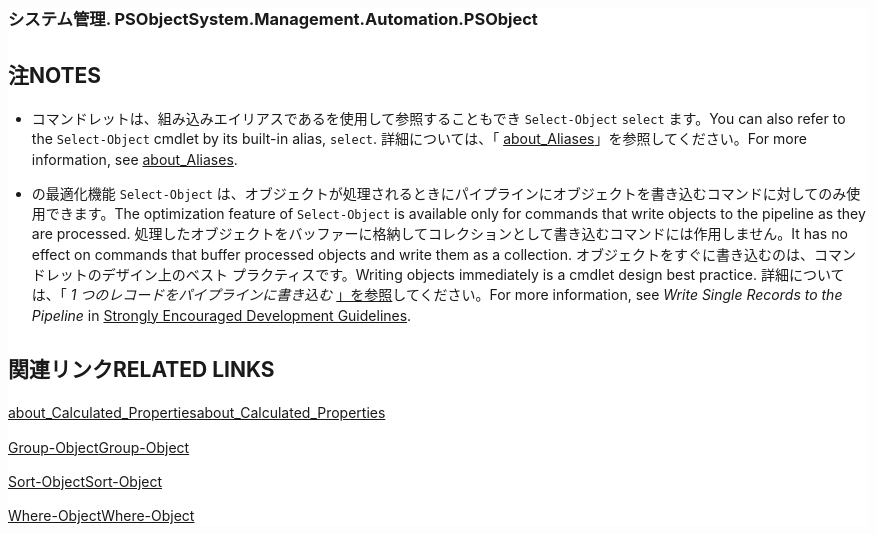 ### <span data-ttu-id="85495-234">システム管理. PSObject</span><span class="sxs-lookup"><span data-stu-id="85495-234">System.Management.Automation.PSObject</span></span>

## <span data-ttu-id="85495-235">注</span><span class="sxs-lookup"><span data-stu-id="85495-235">NOTES</span></span>

- <span data-ttu-id="85495-236">コマンドレットは、組み込みエイリアスであるを使用して参照することもでき `Select-Object` `select` ます。</span><span class="sxs-lookup"><span data-stu-id="85495-236">You can also refer to the `Select-Object` cmdlet by its built-in alias, `select`.</span></span> <span data-ttu-id="85495-237">詳細については、「 [about_Aliases](../Microsoft.PowerShell.Core/About/about_Aliases.md)」を参照してください。</span><span class="sxs-lookup"><span data-stu-id="85495-237">For more information, see [about_Aliases](../Microsoft.PowerShell.Core/About/about_Aliases.md).</span></span>

- <span data-ttu-id="85495-238">の最適化機能 `Select-Object` は、オブジェクトが処理されるときにパイプラインにオブジェクトを書き込むコマンドに対してのみ使用できます。</span><span class="sxs-lookup"><span data-stu-id="85495-238">The optimization feature of `Select-Object` is available only for commands that write objects to the pipeline as they are processed.</span></span> <span data-ttu-id="85495-239">処理したオブジェクトをバッファーに格納してコレクションとして書き込むコマンドには作用しません。</span><span class="sxs-lookup"><span data-stu-id="85495-239">It has no effect on commands that buffer processed objects and write them as a collection.</span></span> <span data-ttu-id="85495-240">オブジェクトをすぐに書き込むのは、コマンドレットのデザイン上のベスト プラクティスです。</span><span class="sxs-lookup"><span data-stu-id="85495-240">Writing objects immediately is a cmdlet design best practice.</span></span> <span data-ttu-id="85495-241">詳細については、「 _1 つのレコードをパイプラインに書き込む_ [」を参照](/powershell/scripting/developer/windows-powershell)してください。</span><span class="sxs-lookup"><span data-stu-id="85495-241">For more information, see _Write Single Records to the Pipeline_ in [Strongly Encouraged Development Guidelines](/powershell/scripting/developer/windows-powershell).</span></span>

## <span data-ttu-id="85495-242">関連リンク</span><span class="sxs-lookup"><span data-stu-id="85495-242">RELATED LINKS</span></span>

[<span data-ttu-id="85495-243">about_Calculated_Properties</span><span class="sxs-lookup"><span data-stu-id="85495-243">about_Calculated_Properties</span></span>](../Microsoft.PowerShell.Core/About/about_Calculated_Properties.md)

[<span data-ttu-id="85495-244">Group-Object</span><span class="sxs-lookup"><span data-stu-id="85495-244">Group-Object</span></span>](Group-Object.md)

[<span data-ttu-id="85495-245">Sort-Object</span><span class="sxs-lookup"><span data-stu-id="85495-245">Sort-Object</span></span>](Sort-Object.md)

[<span data-ttu-id="85495-246">Where-Object</span><span class="sxs-lookup"><span data-stu-id="85495-246">Where-Object</span></span>](../Microsoft.PowerShell.Core/Where-Object.md)

